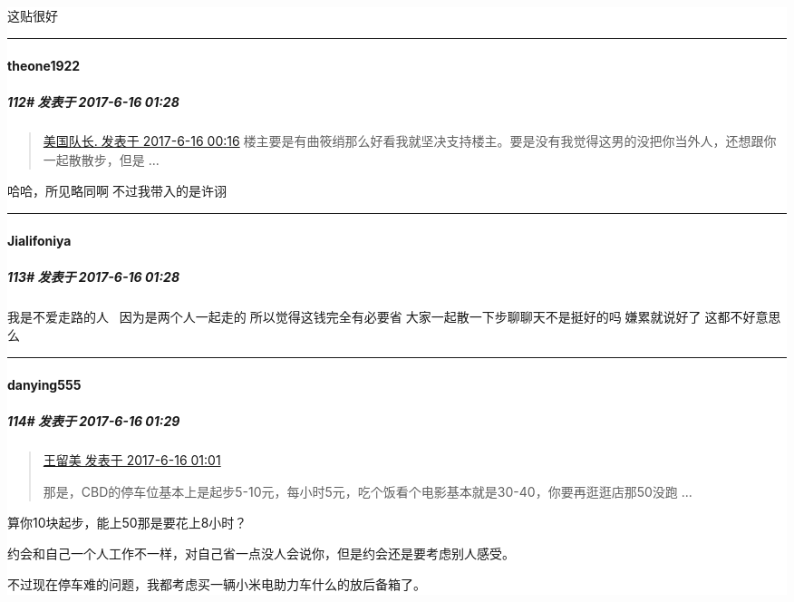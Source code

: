


这贴很好







-----

####  theone1922  
##### 112#       发表于 2017-6-16 01:28



<blockquote><a href="httphttps://bbs.saraba1st.com/2b/forum.php?mod=redirect&amp;goto=findpost&amp;pid=36280609&amp;ptid=1515575" target="_blank">美国队长. 发表于 2017-6-16 00:16</a>
楼主要是有曲筱绡那么好看我就坚决支持楼主。要是没有我觉得这男的没把你当外人，还想跟你一起散散步，但是 ...</blockquote>
哈哈，所见略同啊
不过我带入的是许诩







-----

####  Jialifoniya  
##### 113#       发表于 2017-6-16 01:28




我是不爱走路的人   因为是两个人一起走的 所以觉得这钱完全有必要省 大家一起散一下步聊聊天不是挺好的吗 嫌累就说好了 这都不好意思么  







-----

####  danying555  
##### 114#       发表于 2017-6-16 01:29



<blockquote><a href="httphttps://bbs.saraba1st.com/2b/forum.php?mod=redirect&amp;goto=findpost&amp;pid=36280939&amp;ptid=1515575" target="_blank">王留美 发表于 2017-6-16 01:01</a>

那是，CBD的停车位基本上是起步5-10元，每小时5元，吃个饭看个电影基本就是30-40，你要再逛逛店那50没跑 ...</blockquote>
算你10块起步，能上50那是要花上8小时？


约会和自己一个人工作不一样，对自己省一点没人会说你，但是约会还是要考虑别人感受。


不过现在停车难的问题，我都考虑买一辆小米电助力车什么的放后备箱了。





